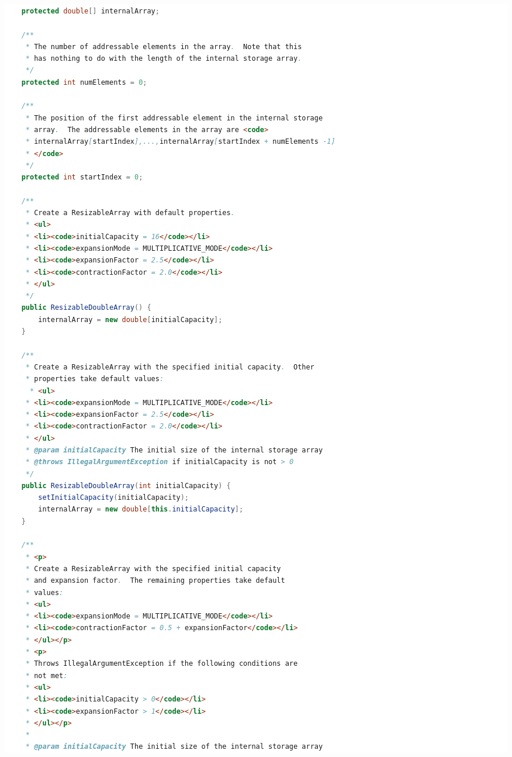 ```java
    protected double[] internalArray;

    /** 
     * The number of addressable elements in the array.  Note that this
     * has nothing to do with the length of the internal storage array.
     */
    protected int numElements = 0;

    /** 
     * The position of the first addressable element in the internal storage
     * array.  The addressable elements in the array are <code>
     * internalArray[startIndex],...,internalArray[startIndex + numElements -1]
     * </code>
     */
    protected int startIndex = 0;

    /**
     * Create a ResizableArray with default properties.
     * <ul>
     * <li><code>initialCapacity = 16</code></li>
     * <li><code>expansionMode = MULTIPLICATIVE_MODE</code></li>
     * <li><code>expansionFactor = 2.5</code></li>
     * <li><code>contractionFactor = 2.0</code></li>
     * </ul>
     */
    public ResizableDoubleArray() {
        internalArray = new double[initialCapacity];
    }

    /**
     * Create a ResizableArray with the specified initial capacity.  Other
     * properties take default values:
      * <ul>
     * <li><code>expansionMode = MULTIPLICATIVE_MODE</code></li>
     * <li><code>expansionFactor = 2.5</code></li>
     * <li><code>contractionFactor = 2.0</code></li>
     * </ul>
     * @param initialCapacity The initial size of the internal storage array
     * @throws IllegalArgumentException if initialCapacity is not > 0
     */
    public ResizableDoubleArray(int initialCapacity) {
        setInitialCapacity(initialCapacity);
        internalArray = new double[this.initialCapacity];
    }

    /**
     * <p>
     * Create a ResizableArray with the specified initial capacity 
     * and expansion factor.  The remaining properties take default
     * values:
     * <ul>
     * <li><code>expansionMode = MULTIPLICATIVE_MODE</code></li>
     * <li><code>contractionFactor = 0.5 + expansionFactor</code></li>
     * </ul></p>
     * <p>
     * Throws IllegalArgumentException if the following conditions are
     * not met:
     * <ul>
     * <li><code>initialCapacity > 0</code></li>
     * <li><code>expansionFactor > 1</code></li>
     * </ul></p>
     * 
     * @param initialCapacity The initial size of the internal storage array
```